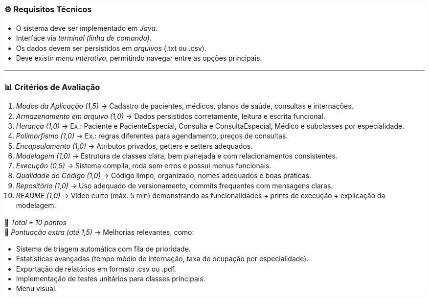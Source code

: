 
### ⚙️ Requisitos Técnicos  
- O sistema deve ser implementado em *Java*.  
- Interface via *terminal (linha de comando)*.  
- Os dados devem ser persistidos em *arquivos* (.txt ou .csv).  
- Deve existir *menu interativo*, permitindo navegar entre as opções principais.  

---

### 📊 Critérios de Avaliação  

1. *Modos da Aplicação (1,5)* → Cadastro de pacientes, médicos, planos de saúde, consultas e internações.  
2. *Armazenamento em arquivo (1,0)* → Dados persistidos corretamente, leitura e escrita funcional.  
3. *Herança (1,0)* → Ex.: Paciente e PacienteEspecial, Consulta e ConsultaEspecial, Médico e subclasses por especialidade.  
4. *Polimorfismo (1,0)* → Ex.: regras diferentes para agendamento, preços de consultas.
5. *Encapsulamento (1,0)* → Atributos privados, getters e setters adequados.  
6. *Modelagem (1,0)* → Estrutura de classes clara, bem planejada e com relacionamentos consistentes.  
7. *Execução (0,5)* → Sistema compila, roda sem erros e possui menus funcionais.  
8. *Qualidade do Código (1,0)* → Código limpo, organizado, nomes adequados e boas práticas.  
9. *Repositório (1,0)* → Uso adequado de versionamento, commits frequentes com mensagens claras.  
10. *README (1,0)* → Vídeo curto (máx. 5 min) demonstrando as funcionalidades + prints de execução + explicação da modelagem.  

🔹 *Total = 10 pontos*  
🔹 *Pontuação extra (até 1,5)* → Melhorias relevantes, como:  
- Sistema de triagem automática com fila de prioridade.  
- Estatísticas avançadas (tempo médio de internação, taxa de ocupação por especialidade).  
- Exportação de relatórios em formato .csv ou .pdf.  
- Implementação de testes unitários para classes principais.  
- Menu visual.
